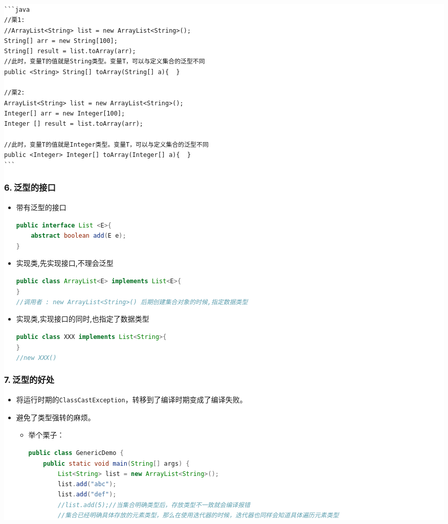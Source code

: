     ```java
    //栗1:
    //ArrayList<String> list = new ArrayList<String>();
    String[] arr = new String[100];
    String[] result = list.toArray(arr);
    //此时，变量T的值就是String类型。变量T，可以与定义集合的泛型不同
    public <String> String[] toArray(String[] a){  } 
    
    //栗2:
    ArrayList<String> list = new ArrayList<String>();
    Integer[] arr = new Integer[100];
    Integer [] result = list.toArray(arr);
    
    //此时，变量T的值就是Integer类型。变量T，可以与定义集合的泛型不同
    public <Integer> Integer[] toArray(Integer[] a){  } 
    ```

### 6. 泛型的接口

* 带有泛型的接口

  ```java
  public interface List <E>{
      abstract boolean add(E e);
  }
  ```

* 实现类,先实现接口,不理会泛型

  ```java
  public class ArrayList<E> implements List<E>{
  }
  //调用者 : new ArrayList<String>() 后期创建集合对象的时候,指定数据类型
  ```

* 实现类,实现接口的同时,也指定了数据类型

  ```java
  public class XXX implements List<String>{
  }
  //new XXX()
  ```

### 7. 泛型的好处

* 将运行时期的`ClassCastException`，转移到了编译时期变成了编译失败。
* 避免了类型强转的麻烦。

  * 举个栗子：

    ```java
    public class GenericDemo {
    	public static void main(String[] args) {
    		List<String> list = new ArrayList<String>();
    		list.add("abc");
    		list.add("def");
    		//list.add(5);//当集合明确类型后，存放类型不一致就会编译报错
    		//集合已经明确具体存放的元素类型，那么在使用迭代器的时候，迭代器也同样会知道具体遍历元素类型
    
